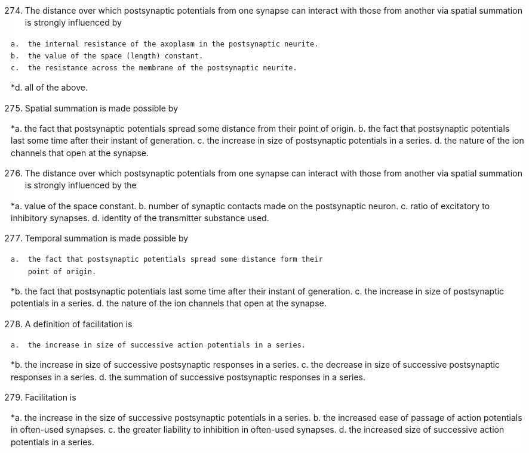274.  The distance over which postsynaptic potentials from one synapse can 
    interact with those from another via spatial summation is strongly 
    influenced by 


    a.  the internal resistance of the axoplasm in the postsynaptic neurite.
    b.  the value of the space (length) constant.
    c.  the resistance across the membrane of the postsynaptic neurite.
   *d.  all of the above.


275.  Spatial summation is made possible by


   *a.  the fact that postsynaptic potentials spread some distance from their 
        point of origin.
    b.  the fact that postsynaptic potentials last some time after their 
        instant of generation.
    c.  the increase in size of postsynaptic potentials in a series. 
    d.  the nature of the ion channels that open at the synapse.


276.  The distance over which postsynaptic potentials from one synapse can 
    interact with those from another via spatial summation is strongly 
    influenced by the 


   *a.  value of the space constant.
    b.  number of synaptic contacts made on the postsynaptic neuron.
    c.  ratio of excitatory to inhibitory synapses.
    d.  identity of the transmitter substance used.


277.  Temporal summation is made possible by


    a.  the fact that postsynaptic potentials spread some distance form their 
        point of origin.
   *b.  the fact that postsynaptic potentials last some time after their 
        instant of generation.
    c.  the increase in size of postsynaptic potentials in a series.
    d.  the nature of the ion channels that open at the synapse.


278.  A definition of facilitation is


    a.  the increase in size of successive action potentials in a series.
   *b.  the increase in size of successive postsynaptic responses in a series.
    c.  the decrease in size of successive postsynaptic responses in a series.
    d.  the summation of successive postsynaptic responses in a series.


279.  Facilitation is


   *a.  the increase in the size of successive postsynaptic potentials in a 
        series.
    b.  the increased ease of passage of action potentials in often-used 
        synapses.
    c.  the greater liability to inhibition in often-used synapses.
    d.  the increased size of successive action potentials in a series.

